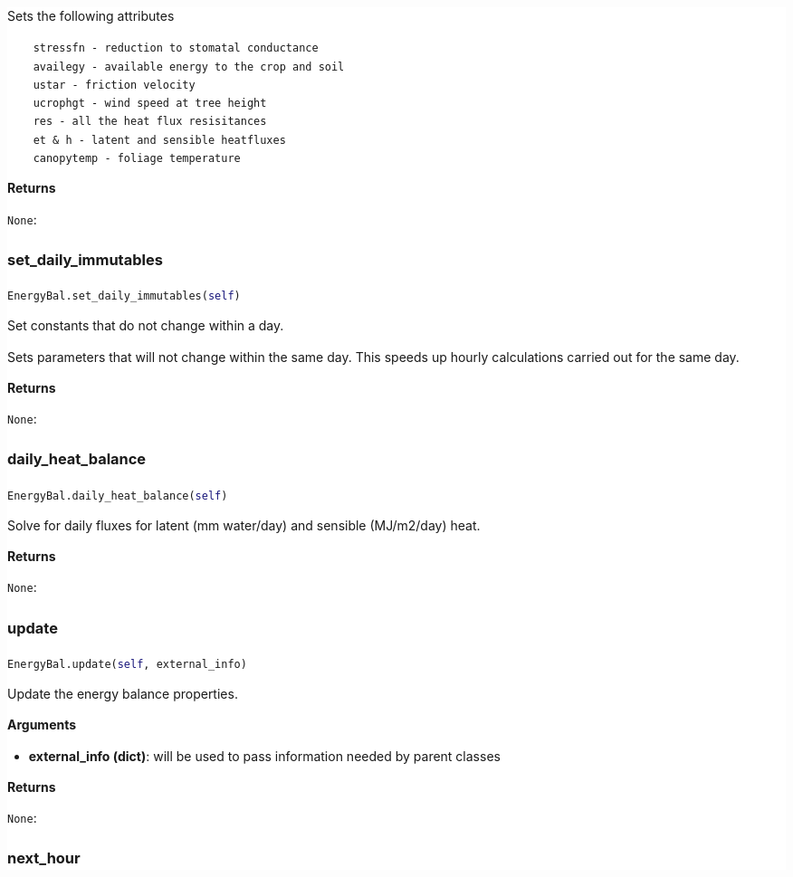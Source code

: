 Sets the following attributes
```text
    stressfn - reduction to stomatal conductance
    availegy - available energy to the crop and soil
    ustar - friction velocity
    ucrophgt - wind speed at tree height
    res - all the heat flux resisitances
    et & h - latent and sensible heatfluxes
    canopytemp - foliage temperature
```

__Returns__

`None`:


<h3 id="energybal.EnergyBal.set_daily_immutables">set_daily_immutables</h3>

```python
EnergyBal.set_daily_immutables(self)
```

Set constants that do not change within a day.

Sets parameters that will not change within the same day. This speeds up hourly
calculations carried out for the same day.

__Returns__

`None`:


<h3 id="energybal.EnergyBal.daily_heat_balance">daily_heat_balance</h3>

```python
EnergyBal.daily_heat_balance(self)
```

Solve for daily fluxes for latent (mm water/day) and sensible (MJ/m2/day) heat.

__Returns__

`None`:


<h3 id="energybal.EnergyBal.update">update</h3>

```python
EnergyBal.update(self, external_info)
```

Update the energy balance properties.

__Arguments__

- __external_info (dict)__: will be used to pass information needed by parent classes

__Returns__

`None`:


<h3 id="energybal.EnergyBal.next_hour">next_hour</h3>
